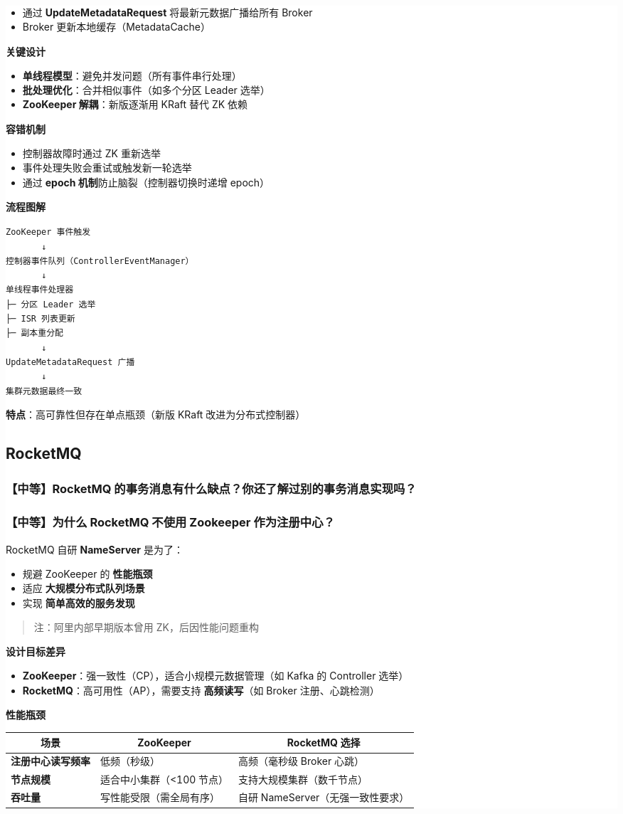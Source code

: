   - 通过 **UpdateMetadataRequest** 将最新元数据广播给所有 Broker
  - Broker 更新本地缓存（MetadataCache）

**关键设计**

- **单线程模型**：避免并发问题（所有事件串行处理）
- **批处理优化**：合并相似事件（如多个分区 Leader 选举）
- **ZooKeeper 解耦**：新版逐渐用 KRaft 替代 ZK 依赖

**容错机制**

- 控制器故障时通过 ZK 重新选举
- 事件处理失败会重试或触发新一轮选举
- 通过 **epoch 机制**防止脑裂（控制器切换时递增 epoch）

**流程图解**

```
ZooKeeper 事件触发
       ↓
控制器事件队列（ControllerEventManager）
       ↓
单线程事件处理器
├─ 分区 Leader 选举
├─ ISR 列表更新
├─ 副本重分配
       ↓
UpdateMetadataRequest 广播
       ↓
集群元数据最终一致
```

**特点**：高可靠性但存在单点瓶颈（新版 KRaft 改进为分布式控制器）

## RocketMQ

### 【中等】RocketMQ 的事务消息有什么缺点？你还了解过别的事务消息实现吗？

### 【中等】为什么 RocketMQ 不使用 Zookeeper 作为注册中心？

RocketMQ 自研 **NameServer** 是为了：

- 规避 ZooKeeper 的 **性能瓶颈**
- 适应 **大规模分布式队列场景**
- 实现 **简单高效的服务发现**

> 注：阿里内部早期版本曾用 ZK，后因性能问题重构

**设计目标差异**

- **ZooKeeper**：强一致性（CP），适合小规模元数据管理（如 Kafka 的 Controller 选举）
- **RocketMQ**：高可用性（AP），需要支持 **高频读写**（如 Broker 注册、心跳检测）

**性能瓶颈**

| **场景**             | **ZooKeeper**             | **RocketMQ 选择**                 |
| -------------------- | ------------------------- | --------------------------------- |
| **注册中心读写频率** | 低频（秒级）              | 高频（毫秒级 Broker 心跳）        |
| **节点规模**         | 适合中小集群（<100 节点） | 支持大规模集群（数千节点）        |
| **吞吐量**           | 写性能受限（需全局有序）  | 自研 NameServer（无强一致性要求） |
